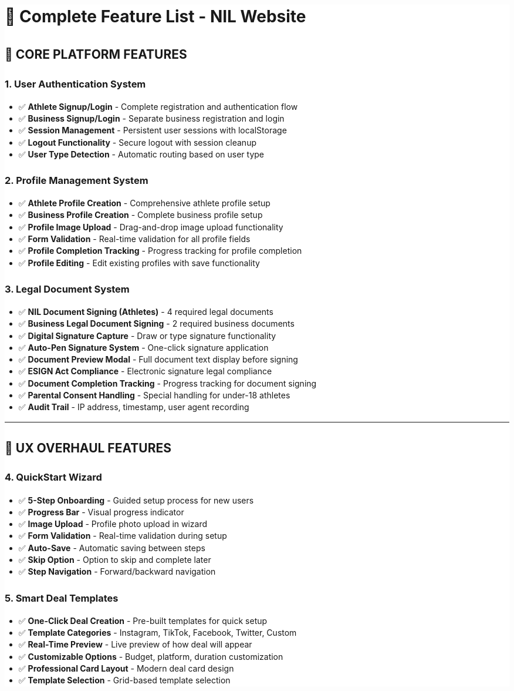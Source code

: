 # 🌟 Complete Feature List - NIL Website

## 🎯 **CORE PLATFORM FEATURES**

### **1. User Authentication System**
- ✅ **Athlete Signup/Login** - Complete registration and authentication flow
- ✅ **Business Signup/Login** - Separate business registration and login
- ✅ **Session Management** - Persistent user sessions with localStorage
- ✅ **Logout Functionality** - Secure logout with session cleanup
- ✅ **User Type Detection** - Automatic routing based on user type

### **2. Profile Management System**
- ✅ **Athlete Profile Creation** - Comprehensive athlete profile setup
- ✅ **Business Profile Creation** - Complete business profile setup
- ✅ **Profile Image Upload** - Drag-and-drop image upload functionality
- ✅ **Form Validation** - Real-time validation for all profile fields
- ✅ **Profile Completion Tracking** - Progress tracking for profile completion
- ✅ **Profile Editing** - Edit existing profiles with save functionality

### **3. Legal Document System**
- ✅ **NIL Document Signing (Athletes)** - 4 required legal documents
- ✅ **Business Legal Document Signing** - 2 required business documents
- ✅ **Digital Signature Capture** - Draw or type signature functionality
- ✅ **Auto-Pen Signature System** - One-click signature application
- ✅ **Document Preview Modal** - Full document text display before signing
- ✅ **ESIGN Act Compliance** - Electronic signature legal compliance
- ✅ **Document Completion Tracking** - Progress tracking for document signing
- ✅ **Parental Consent Handling** - Special handling for under-18 athletes
- ✅ **Audit Trail** - IP address, timestamp, user agent recording

---

## 🚀 **UX OVERHAUL FEATURES**

### **4. QuickStart Wizard**
- ✅ **5-Step Onboarding** - Guided setup process for new users
- ✅ **Progress Bar** - Visual progress indicator
- ✅ **Image Upload** - Profile photo upload in wizard
- ✅ **Form Validation** - Real-time validation during setup
- ✅ **Auto-Save** - Automatic saving between steps
- ✅ **Skip Option** - Option to skip and complete later
- ✅ **Step Navigation** - Forward/backward navigation

### **5. Smart Deal Templates**
- ✅ **One-Click Deal Creation** - Pre-built templates for quick setup
- ✅ **Template Categories** - Instagram, TikTok, Facebook, Twitter, Custom
- ✅ **Real-Time Preview** - Live preview of how deal will appear
- ✅ **Customizable Options** - Budget, platform, duration customization
- ✅ **Professional Card Layout** - Modern deal card design
- ✅ **Template Selection** - Grid-based template selection
